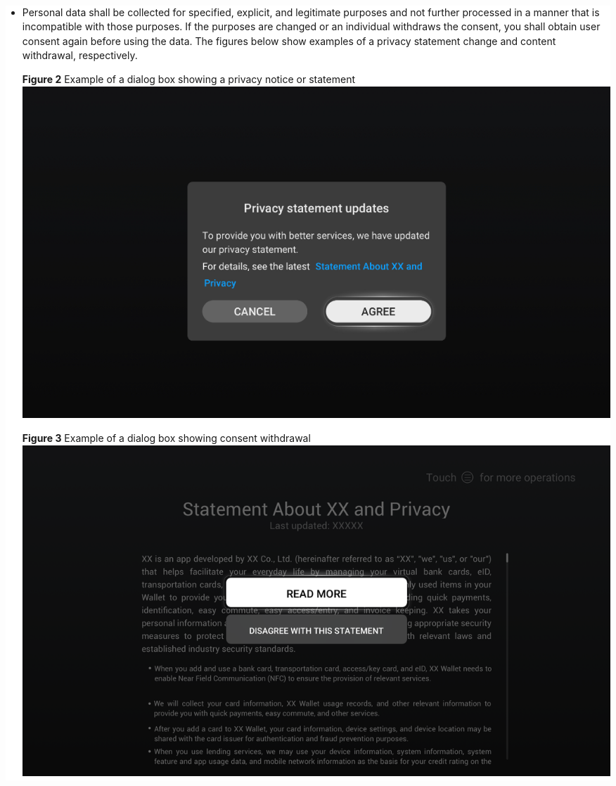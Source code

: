-   Personal data shall be collected for specified, explicit, and legitimate purposes and not further processed in a manner that is incompatible with those purposes. If the purposes are changed or an individual withdraws the consent, you shall obtain user consent again before using the data. The figures below show examples of a privacy statement change and content withdrawal, respectively.

    **Figure  2**  Example of a dialog box showing a privacy notice or statement<a name="en-us_topic_0000001051770800_fig3591610523"></a>  
    ![](figures/example-of-a-dialog-box-showing-a-privacy-notice-or-statement-0.png "example-of-a-dialog-box-showing-a-privacy-notice-or-statement-0")

    **Figure  3**  Example of a dialog box showing consent withdrawal<a name="en-us_topic_0000001051770800_fig12802152515583"></a>  
    ![](figures/example-of-a-dialog-box-showing-consent-withdrawal.png "example-of-a-dialog-box-showing-consent-withdrawal")
